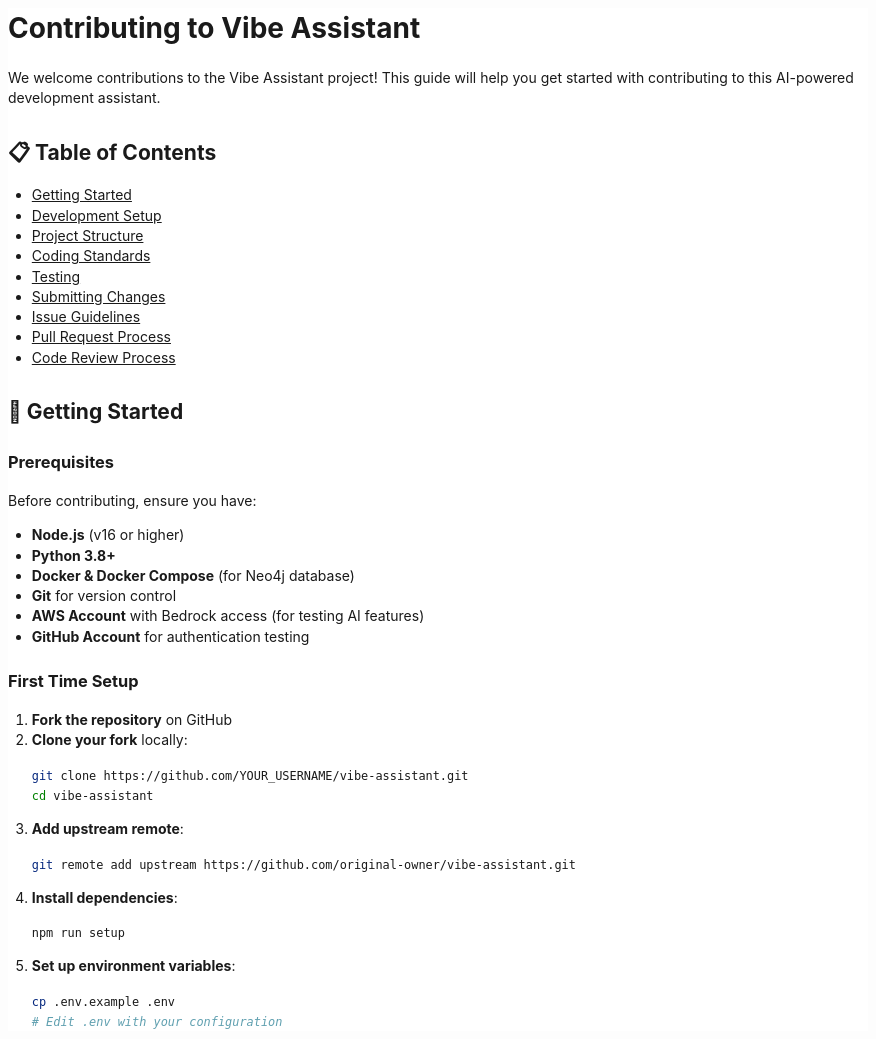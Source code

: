 # Contributing to Vibe Assistant

We welcome contributions to the Vibe Assistant project! This guide will help you get started with contributing to this AI-powered development assistant.

## 📋 Table of Contents

- [Getting Started](#getting-started)
- [Development Setup](#development-setup)
- [Project Structure](#project-structure)
- [Coding Standards](#coding-standards)
- [Testing](#testing)
- [Submitting Changes](#submitting-changes)
- [Issue Guidelines](#issue-guidelines)
- [Pull Request Process](#pull-request-process)
- [Code Review Process](#code-review-process)

## 🚀 Getting Started

### Prerequisites

Before contributing, ensure you have:

- **Node.js** (v16 or higher)
- **Python 3.8+**
- **Docker & Docker Compose** (for Neo4j database)
- **Git** for version control
- **AWS Account** with Bedrock access (for testing AI features)
- **GitHub Account** for authentication testing

### First Time Setup

1. **Fork the repository** on GitHub
2. **Clone your fork** locally:
   ```bash
   git clone https://github.com/YOUR_USERNAME/vibe-assistant.git
   cd vibe-assistant
   ```
3. **Add upstream remote**:
   ```bash
   git remote add upstream https://github.com/original-owner/vibe-assistant.git
   ```
4. **Install dependencies**:
   ```bash
   npm run setup
   ```
5. **Set up environment variables**:
   ```bash
   cp .env.example .env
   # Edit .env with your configuration
   ```
